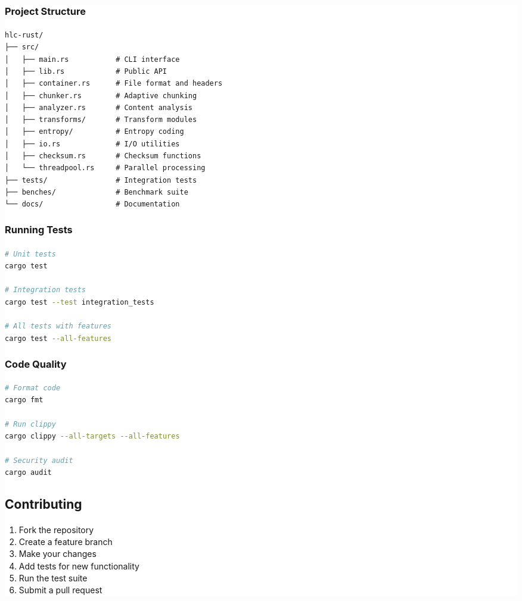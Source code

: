 ### Project Structure

```
hlc-rust/
├── src/
│   ├── main.rs           # CLI interface
│   ├── lib.rs            # Public API
│   ├── container.rs      # File format and headers
│   ├── chunker.rs        # Adaptive chunking
│   ├── analyzer.rs       # Content analysis
│   ├── transforms/       # Transform modules
│   ├── entropy/          # Entropy coding
│   ├── io.rs             # I/O utilities
│   ├── checksum.rs       # Checksum functions
│   └── threadpool.rs     # Parallel processing
├── tests/                # Integration tests
├── benches/              # Benchmark suite
└── docs/                 # Documentation
```

### Running Tests

```bash
# Unit tests
cargo test

# Integration tests
cargo test --test integration_tests

# All tests with features
cargo test --all-features
```

### Code Quality

```bash
# Format code
cargo fmt

# Run clippy
cargo clippy --all-targets --all-features

# Security audit
cargo audit
```

## Contributing

1. Fork the repository
2. Create a feature branch
3. Make your changes
4. Add tests for new functionality
5. Run the test suite
6. Submit a pull request
